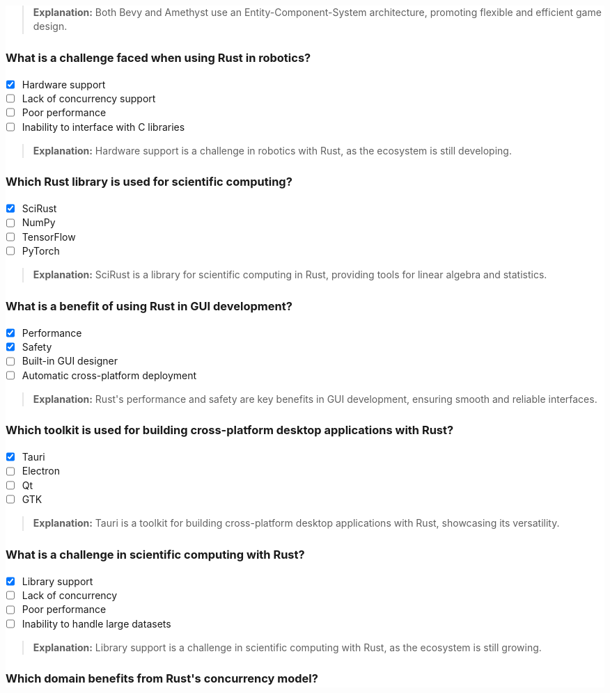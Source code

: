 > **Explanation:** Both Bevy and Amethyst use an Entity-Component-System architecture, promoting flexible and efficient game design.

### What is a challenge faced when using Rust in robotics?

- [x] Hardware support
- [ ] Lack of concurrency support
- [ ] Poor performance
- [ ] Inability to interface with C libraries

> **Explanation:** Hardware support is a challenge in robotics with Rust, as the ecosystem is still developing.

### Which Rust library is used for scientific computing?

- [x] SciRust
- [ ] NumPy
- [ ] TensorFlow
- [ ] PyTorch

> **Explanation:** SciRust is a library for scientific computing in Rust, providing tools for linear algebra and statistics.

### What is a benefit of using Rust in GUI development?

- [x] Performance
- [x] Safety
- [ ] Built-in GUI designer
- [ ] Automatic cross-platform deployment

> **Explanation:** Rust's performance and safety are key benefits in GUI development, ensuring smooth and reliable interfaces.

### Which toolkit is used for building cross-platform desktop applications with Rust?

- [x] Tauri
- [ ] Electron
- [ ] Qt
- [ ] GTK

> **Explanation:** Tauri is a toolkit for building cross-platform desktop applications with Rust, showcasing its versatility.

### What is a challenge in scientific computing with Rust?

- [x] Library support
- [ ] Lack of concurrency
- [ ] Poor performance
- [ ] Inability to handle large datasets

> **Explanation:** Library support is a challenge in scientific computing with Rust, as the ecosystem is still growing.

### Which domain benefits from Rust's concurrency model?
